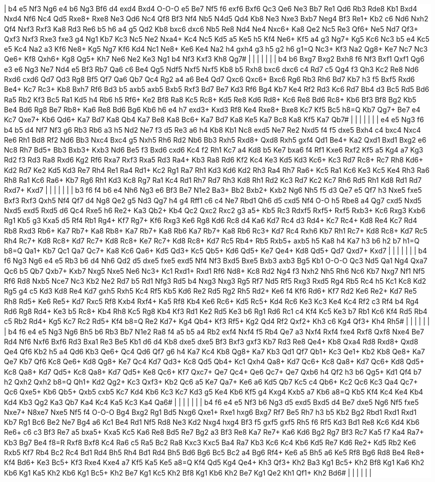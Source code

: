 | b4 e5 Nf3 Ng6 e4 b6 Ng3 Bf6 d4 exd4 Bxd4 O-O-O e5 Be7 Nf5 f6 exf6 Bxf6 Qc3 Qe6 Ne3 Bb7 Re1 Qd6 Rb3 Rde8 Kb1 Bxd4 Nxd4 Nf6 Nc4 Qd5 Rxe8+ Rxe8 Ne3 Qd6 Nc4 Qf8 Bf3 Nf4 Nb5 N4d5 Qd4 Kb8 Ne3 Nxe3 Bxb7 Neg4 Bf3 Re1+ Kb2 c6 Nd6 Nxh2 Qf4 Nxf3 Rxf3 Ka8 Rd3 Re6 b5 h6 a4 g5 Qd2 Kb8 bxc6 dxc6 Nb5 Re8 Nd4 Ne4 Nxc6+ Ka8 Qe2 Nc5 Re3 Qf6+ Ne5 Nd7 Qf3+ Qxf3 Nxf3 Rxe3 fxe3 g4 Ng1 Kb7 Kc3 Nc5 Ne2 Nxa4+ Kc4 Nc5 Kd5 a5 Ke5 h5 Kf4 Ne6+ Kf5 a4 g3 Ng7+ Kg5 Kc6 Nc3 b5 e4 Kc5 e5 Kc4 Na2 a3 Kf6 Ne8+ Kg5 Ng7 Kf6 Kd4 Nc1 Ne8+ Ke6 Ke4 Na2 h4 gxh4 g3 h5 g2 h6 g1=Q Nc3+ Kf3 Na2 Qg8+ Ke7 Nc7 Nc3 Qe6+ Kf8 Qxh6+ Kg8 Qg5+ Kh7 Ne6 Ne2 Ke3 Ng1 b4 Nf3 Kxf3 Kh8 Qg7# |  |  |  |  |  |
| b4 b6 Bxg7 Bxg2 Bxh8 f6 Nf3 Bxf1 Qxf1 Qg6 e3 e6 Ng3 Ne7 Nd4 e5 Bf3 Rb7 Qa6 c6 Be4 Qg5 Ndf5 Nxf5 Nxf5 Kb8 b5 Rxh8 bxc6 dxc6 c4 Rd7 c5 Qg4 f3 Qh3 Kc2 Re8 Nd6 Rxd6 cxd6 Qd7 Qd3 Rg8 Bf5 Qf7 Qa6 Qb7 Qc4 Rg2 a4 a6 Be4 Qd7 Qxc6 Qxc6+ Bxc6 Rg6 Rb3 Rh6 Bd7 Kb7 h3 f5 Bxf5 Rxd6 Be4+ Kc7 Rc3+ Kb8 Bxh7 Rf6 Bd3 b5 axb5 axb5 Bxb5 Rxf3 Bd7 Be7 Kd3 Rf6 Bg4 Kb7 Ke4 Rf2 Rd3 Kc6 Rd7 Bb4 d3 Bc5 Rd5 Bd6 Ra5 Rb2 Kf3 Bc5 Ra1 Kd5 h4 Rb6 h5 Rf6+ Ke2 Bf8 Ra8 Kc5 Rc8+ Kd5 Re8 Kd6 Rd8+ Kc6 Re8 Bd6 Rc8+ Kb6 Bf3 Bf8 Bg2 Kb5 Be4 Bd6 Rg8 Be7 Rb8+ Ka6 Re8 Bd6 Bg6 Kb6 h6 e4 h7 exd3+ Kxd3 Rf8 Ke4 Rxe8+ Bxe8 Kc7 Kf5 Bc5 h8=Q Kb7 Qg7+ Be7 e4 Kc7 Qxe7+ Kb6 Qd6+ Ka7 Bd7 Ka8 Qb4 Ka7 Be8 Ka8 Bc6+ Ka7 Bd7 Ka8 Ke5 Ka7 Bc8 Ka8 Kf5 Ka7 Qb7# |  |  |  |  |  |
| e4 e5 Ng3 f6 b4 b5 d4 Nf7 Nf3 g6 Rb3 Rb6 a3 h5 Nd2 Ne7 f3 d5 Re3 a6 h4 Kb8 Kb1 Nc8 exd5 Ne7 Re2 Nxd5 f4 f5 dxe5 Bxh4 c4 bxc4 Nxc4 Re6 Rh1 Bd8 Rf2 Nd6 Bb3 Nxc4 Bxc4 g5 Nxh5 Rh6 Rd2 Nb6 Bb3 Rxh5 Rxd8+ Qxd8 Rxh5 gxf4 Qd1 Be4+ Ka2 Qxd1 Bxd1 Bxg2 e6 Nc8 Rh7 Bd5+ Bb3 Bxb3+ Kxb3 Nd6 Be5 f3 Bxd6 cxd6 Kc4 f2 Rh1 Kc7 a4 Kd8 b5 Ke7 bxa6 f4 Rf1 Kxe6 Rxf2 Kf5 a5 Kg4 a7 Kg3 Rd2 f3 Rd3 Ra8 Rxd6 Kg2 Rf6 Rxa7 Rxf3 Rxa5 Rd3 Ra4+ Kb3 Ra8 Rd6 Kf2 Kc4 Ke3 Kd5 Kd3 Kc6+ Kc3 Rd7 Rc8+ Rc7 Rh8 Kd6+ Kd2 Rd7 Ke2 Kd5 Kd3 Re7 Rh4 Re1 Ra4 Rd1+ Kc2 Rg1 Ra7 Rh1 Kd3 Kd6 Kd2 Rh3 Ra4 Rh7 Ra6+ Kc5 Ra1 Kc6 Ke3 Kc5 Ke4 Rh3 Ra6 Rh8 Ra1 Kc6 Ra6+ Kb7 Rg6 Rh1 Kd3 Kc8 Rg7 Ra1 Kc4 Rd1 Rh7 Rd7 Rh3 Kd8 Rh1 Rd2 Kc3 Rd7 Kc2 Kc7 Rh6 Rd5 Rh1 Kd8 Rd1 Rd7 Rxd7+ Kxd7 |  |  |  |  |  |
| b3 f6 f4 b6 e4 Nh6 Ng3 e6 Bf3 Be7 N1e2 Ba3+ Bb2 Bxb2+ Kxb2 Ng6 Nh5 f5 d3 Qe7 e5 Qf7 h3 Nxe5 fxe5 Bxf3 Rxf3 Qxh5 Nf4 Qf7 d4 Ng8 Qe2 g5 Nd3 Qg7 h4 g4 Rff1 c6 c4 Ne7 Rbd1 Qh6 d5 cxd5 Nf4 O-O h5 Rbe8 a4 Qg7 cxd5 Nxd5 Nxd5 exd5 Rxd5 d6 Qc4 Rxe5 h6 Re2+ Ka3 Qb2+ Kb4 Qc2 Qxc2 Rxc2 g3 a5+ Kb5 Rc3 Rdxf5 Rxf5+ Rxf5 Rxb3+ Kc6 Rxg3 Kxb6 Rg1 Kb5 g3 Kxa5 d5 Rf4 Rb1 Rg4+ Kf7 Rg7+ Kf6 Rxg3 Ke6 Rg8 Kd6 Rc8 d4 Ka6 Kd7 Rc4 d3 Rd4+ Kc7 Rc4+ Kd8 Re4 Kc7 Rd4 Rb8 Rxd3 Rb6+ Ka7 Rb7+ Ka8 Rb8+ Ka7 Rb7+ Ka8 Rb6 Ka7 Rb7+ Ka8 Rb6 Rc3+ Kd7 Rc4 Rxh6 Kb7 Rh1 Rc7+ Kd8 Rc8+ Kd7 Rc5 Rh4 Rc7+ Kd8 Rc8+ Kd7 Rc7+ Kd8 Rc8+ Ke7 Rc7+ Kd8 Rc8+ Kd7 Rc5 Rb4+ Rb5 Rxb5+ axb5 h5 Ka8 h4 Ka7 h3 b6 h2 b7 h1=Q b8=Q Qa1+ Kb7 Qc1 Qa7 Qc7+ Ka8 Kc6 Qa6+ Kd5 Qd3+ Kc5 Qb5+ Kd6 Qd5+ Ke7 Qe4+ Kd8 Qd5+ Qd7 Qxd7+ Kxd7 |  |  |  |  |  |
| b4 f6 Ng3 Ng6 e4 e5 Rb3 b6 d4 Nh6 Qd2 d5 dxe5 fxe5 exd5 Nf4 Nf3 Bxd5 Bxe5 Bxb3 axb3 Bg5 Kb1 O-O-O Qc3 Nd5 Qa1 Ng4 Qxa7 Qc6 b5 Qb7 Qxb7+ Kxb7 Nxg5 Nxe5 Ne6 Nc3+ Kc1 Rxd1+ Rxd1 Rf6 Nd8+ Kc8 Rd2 Ng4 f3 Nxh2 Nh5 Rh6 Nc6 Kb7 Nxg7 Nf1 Nf5 Rf6 Rd8 Nxb5 Nce7 Nc3 Kb2 Ne2 Rd7 b5 Rd1 Nfg3 Rd5 b4 Nxg3 Nxg3 Rg5 Rf7 Nd5 Rf5 Rxg3 Rxd5 Rg4 Rb5 Rc4 h5 Kc1 Kc8 Kd2 Rg5 g4 c5 Kd3 Kd8 Re4 Kd7 gxh5 Rxh5 Kc4 Rf5 Kb5 Kd6 Re2 Rd5 Rg2 Rh5 Rd2+ Ke6 f4 Kf6 Rd6+ Kf7 Rd2 Ke6 Re2+ Kd7 Re5 Rh8 Rd5+ Ke6 Re5+ Kd7 Rxc5 Rf8 Kxb4 Rxf4+ Ka5 Rf8 Kb4 Ke6 Rc6+ Kd5 Rc5+ Kd4 Rc6 Ke3 Kc3 Ke4 Kc4 Rf2 c3 Rf4 b4 Rg4 Rd6 Rg8 Rd4+ Ke3 b5 Rc8+ Kb4 Rh8 Kc5 Rg8 Kb4 Kf3 Rd1 Ke2 Rd5 Ke3 b6 Rg1 Rd6 Rc1 c4 Kf4 Kc5 Ke3 b7 Rb1 Kc6 Kf4 Rd5 Rb4 c5 Rb2 Rd4+ Kg5 Kc7 Rc2 Rd5+ Kf4 b8=Q Re2 Kd7+ Kg4 Qb4+ Kf3 Rf5+ Kg2 Qd4 Rf2 Qxf2+ Kh3 c6 Kg4 Qf3+ Kh4 Rh5# |  |  |  |  |  |
| b4 f6 e4 e5 Ng3 Ng6 Bh5 b6 Rb3 Bb7 N1e2 Ra8 f4 a5 b5 a4 Rb2 exf4 Nxf4 f5 Rb4 Qe7 a3 Nxf4 Rxf4 fxe4 Rxf8 Qxf8 Nxe4 Be7 Rd4 Nf6 Nxf6 Bxf6 Rd3 Bxa1 Re3 Be5 Kb1 d6 d4 Kb8 dxe5 dxe5 Bf3 Bxf3 gxf3 Kb7 Rd3 Re8 Qe4+ Kb8 Qxa4 Rd8 Rxd8+ Qxd8 Qe4 Qf6 Kb2 h5 a4 Qd6 Kb3 Qe6+ Qc4 Qd6 Qf7 g6 h4 Ka7 Kc4 Kb8 Qg8+ Ka7 Kb3 Qd1 Qf7 Qb1+ Kc3 Qe1+ Kb2 Kb8 Qe8+ Ka7 Qe7 Kb7 Qf6 Kc8 Qe6+ Kd8 Qg8+ Ke7 Qc4 Kd7 Qd3+ Kc8 Qd5 Qb4+ Kc1 Qxh4 Qa8+ Kd7 Qc6+ Kc8 Qa8+ Kd7 Qc6+ Kd8 Qd5+ Kc8 Qa8+ Kd7 Qd5+ Kc8 Qa8+ Kd7 Qd5+ Ke8 Qc6+ Kf7 Qxc7+ Qe7 Qc4+ Qe6 Qc7+ Qe7 Qxb6 h4 Qf2 h3 b6 Qg5+ Kd1 Qf4 b7 h2 Qxh2 Qxh2 b8=Q Qh1+ Kd2 Qg2+ Kc3 Qxf3+ Kb2 Qc6 a5 Ke7 Qa7+ Ke6 a6 Kd5 Qb7 Kc5 c4 Qb6+ Kc2 Qc6 Kc3 Qa4 Qc7+ Qc6 Qxe5+ Kb6 Qb5+ Qxb5 cxb5 Kc7 Kd4 Kb6 Kc3 Kc7 Kd3 g5 Ke4 Kb6 Kf5 g4 Kxg4 Kxb5 a7 Kb6 a8=Q Kb5 Kf4 Kc4 Ke4 Kb4 Kd4 Kb3 Qg2 Ka3 Qb7 Ka4 Kc4 Ka5 Kc3 Ka4 Qa6# |  |  |  |  |  |
| b4 f6 e4 e5 Nf3 b6 Ng3 d5 exd5 Bxd5 d4 Be7 dxe5 Ng6 Nf5 fxe5 Nxe7+ N8xe7 Nxe5 Nf5 f4 O-O-O Bg4 Bxg2 Rg1 Bd5 Nxg6 Qxe1+ Rxe1 hxg6 Bxg7 Rf7 Be5 Rh7 h3 b5 Kb2 Bg2 Rbd1 Rxd1 Rxd1 Kb7 Rg1 Bc6 Be2 Ne7 Bg4 a6 Kc1 Be4 Rd1 Nf5 Rd8 Ne3 Kd2 Nxg4 hxg4 Bf3 f5 gxf5 gxf5 Rh5 f6 Rf5 Kd3 Bd1 Re8 Kc6 Kd4 Kb6 Re6+ c6 c3 Bf3 Re7 a5 bxa5+ Kxa5 Kc5 Ka6 Re8 Bd5 Re7 Bg2 a3 Bf3 Re8 Ka7 Re7+ Ka6 Kd6 Bg2 Rg7 Bf3 Rc7 Ka5 f7 Ka4 Ra7+ Kb3 Bg7 Be4 f8=R Rxf8 Bxf8 Kc4 Ra6 c5 Ra5 Bc2 Ra8 Kxc3 Kxc5 Ba4 Ra7 Kb3 Kc6 Kc4 Kb6 Kd5 Re7 Kd6 Re2+ Kd5 Rb2 Ke6 Rxb5 Kf7 Rb4 Bc2 Rc4 Bd1 Rd4 Bh5 Rh4 Bd1 Rd4 Bh5 Bd6 Bg6 Bc5 Bc2 a4 Bg6 Rf4+ Ke6 a5 Bh5 a6 Ke5 Rf8 Bg6 Rd8 Be4 Re8+ Kf4 Bd6+ Ke3 Bc5+ Kf3 Rxe4 Kxe4 a7 Kf5 Ka5 Ke5 a8=Q Kf4 Qd5 Kg4 Qe4+ Kh3 Qf3+ Kh2 Ba3 Kg1 Bc5+ Kh2 Bf8 Kg1 Ka6 Kh2 Kb6 Kg1 Ka5 Kh2 Kb6 Kg1 Bc5+ Kh2 Be7 Kg1 Kc5 Kh2 Bf8 Kg1 Kb6 Kh2 Be7 Kg1 Qe2 Kh1 Qf1+ Kh2 Bd6# |  |  |  |  |  |
